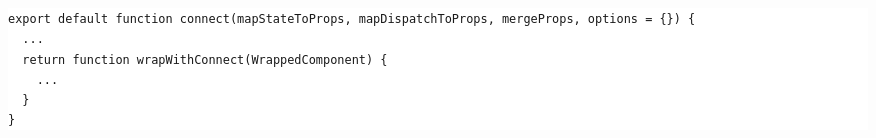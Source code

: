```
export default function connect(mapStateToProps, mapDispatchToProps, mergeProps, options = {}) {
  ...
  return function wrapWithConnect(WrappedComponent) {
    ...
  }
}
```